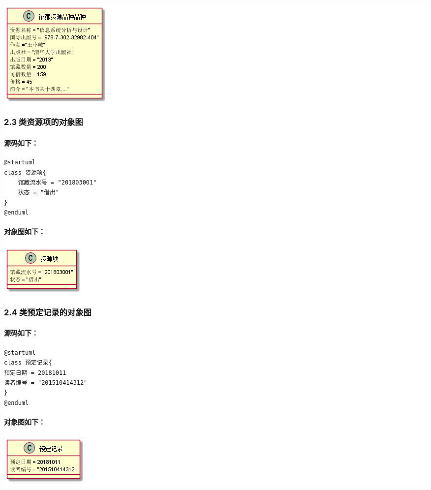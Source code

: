 ![class](lib_class_2.png)

### 2.3 类资源项的对象图
#### 源码如下：
``` class
@startuml
class 资源项{
    馆藏流水号 = "201803001"
    状态 = "借出"
}
@enduml
``` 
#### 对象图如下：
![class](lib_class_3.png)


### 2.4 类预定记录的对象图
#### 源码如下：
``` class
@startuml
class 预定记录{
预定日期 = 20181011
读者编号 = "201510414312"
}
@enduml
``` 
#### 对象图如下：
![class](lib_class_4.png)
